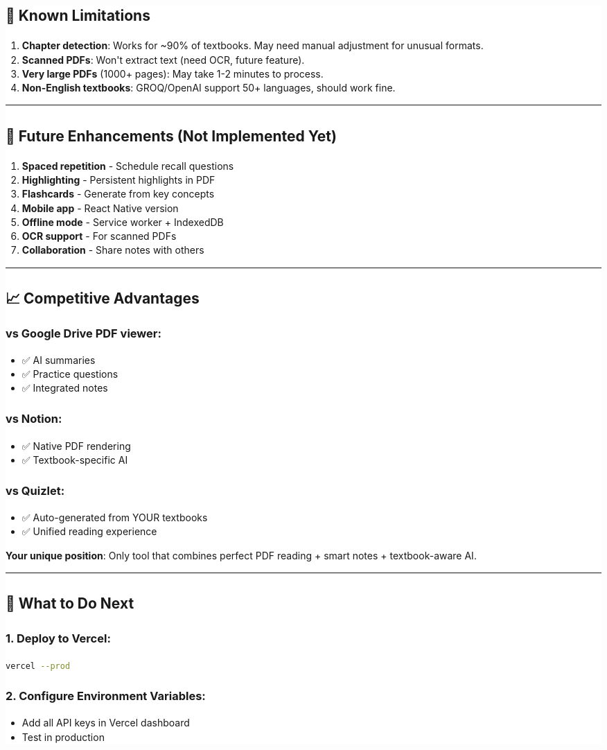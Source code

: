 ## 🚨 Known Limitations

1. **Chapter detection**: Works for ~90% of textbooks. May need manual adjustment for unusual formats.
2. **Scanned PDFs**: Won't extract text (need OCR, future feature).
3. **Very large PDFs** (1000+ pages): May take 1-2 minutes to process.
4. **Non-English textbooks**: GROQ/OpenAI support 50+ languages, should work fine.

---

## 🔮 Future Enhancements (Not Implemented Yet)

1. **Spaced repetition** - Schedule recall questions
2. **Highlighting** - Persistent highlights in PDF
3. **Flashcards** - Generate from key concepts
4. **Mobile app** - React Native version
5. **Offline mode** - Service worker + IndexedDB
6. **OCR support** - For scanned PDFs
7. **Collaboration** - Share notes with others

---

## 📈 Competitive Advantages

### vs Google Drive PDF viewer:
- ✅ AI summaries
- ✅ Practice questions
- ✅ Integrated notes

### vs Notion:
- ✅ Native PDF rendering
- ✅ Textbook-specific AI

### vs Quizlet:
- ✅ Auto-generated from YOUR textbooks
- ✅ Unified reading experience

**Your unique position**: Only tool that combines perfect PDF reading + smart notes + textbook-aware AI.

---

## 🎯 What to Do Next

### 1. Deploy to Vercel:
```bash
vercel --prod
```

### 2. Configure Environment Variables:
- Add all API keys in Vercel dashboard
- Test in production
